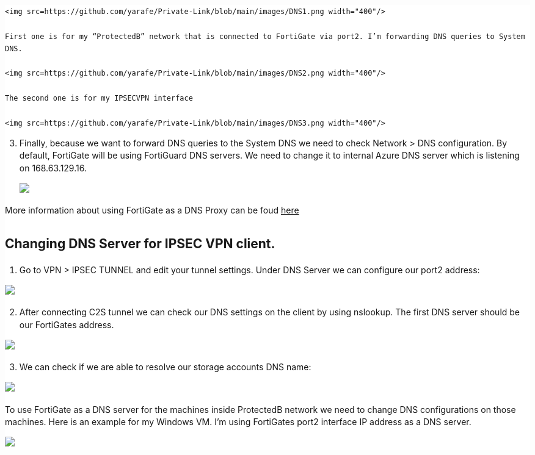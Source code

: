     <img src=https://github.com/yarafe/Private-Link/blob/main/images/DNS1.png width="400"/>

    First one is for my “ProtectedB” network that is connected to FortiGate via port2. I’m forwarding DNS queries to System DNS.
    
    <img src=https://github.com/yarafe/Private-Link/blob/main/images/DNS2.png width="400"/>

    The second one is for my IPSECVPN interface

    <img src=https://github.com/yarafe/Private-Link/blob/main/images/DNS3.png width="400"/>

3.	Finally, because we want to forward DNS queries to the System DNS we need to check Network > DNS configuration. By default, FortiGate will be using FortiGuard DNS servers. We need to change it to internal Azure DNS server which is listening on 168.63.129.16.
	
    <img src=https://github.com/yarafe/Private-Link/blob/main/images/DNS4.png width="400"/>
    
 More information about using FortiGate as a DNS Proxy can be foud [here](https://docs.fortinet.com/document/fortigate/6.2.10/cookbook/121810/using-a-fortigate-as-a-dns-server)

## Changing DNS Server for IPSEC VPN client.
1.	Go to VPN > IPSEC TUNNEL and edit your tunnel settings. Under DNS Server we can configure our port2 address:

<img src=https://github.com/yarafe/Private-Link/blob/main/images/IPSEC.png width="400"/>

2.	After connecting C2S tunnel we can check our DNS settings on the client by using nslookup. The first DNS server should be our FortiGates address. 

<img src=https://github.com/yarafe/Private-Link/blob/main/images/nslookup.png width="400"/>

3.	We can check if we are able to resolve our storage accounts DNS name:

<img src=https://github.com/yarafe/Private-Link/blob/main/images/nslookup2.png width="400"/>

To use FortiGate as a DNS server for the machines inside ProtectedB network we need to change DNS configurations on those machines. Here is an example for my Windows VM. I’m using FortiGates port2 interface IP address as a DNS server.

<img src=https://github.com/yarafe/Private-Link/blob/main/images/azureDNScustom.png width="400"/>
